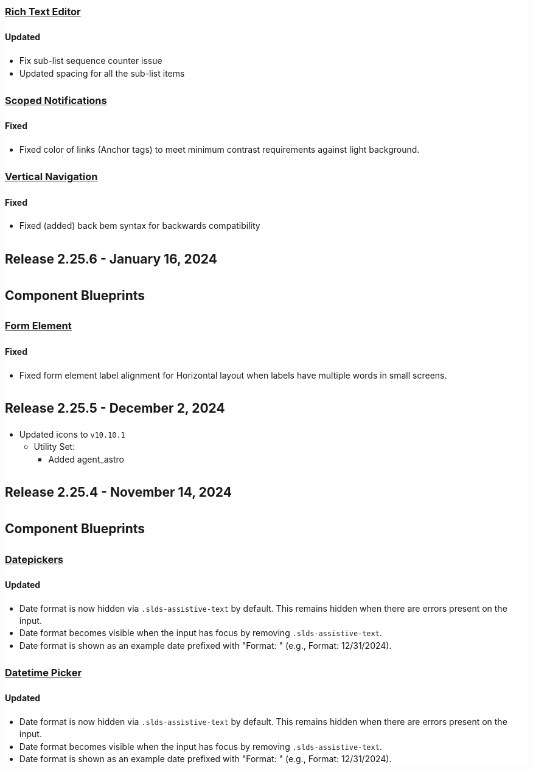 ### [Rich Text Editor](https://www.lightningdesignsystem.com/components/rich-text-editor)
#### Updated
- Fix sub-list sequence counter issue
- Updated spacing for all the sub-list items

### [Scoped Notifications](https://www.lightningdesignsystem.com/components/scoped-notifications)
#### Fixed
- Fixed color of links (Anchor tags) to meet minimum contrast requirements against light background.

### [Vertical Navigation](https://www.lightningdesignsystem.com/components/vertical-navigation)
#### Fixed
- Fixed (added) back bem syntax for backwards compatibility

## Release 2.25.6 - January 16, 2024

## Component Blueprints
### [Form Element](https://www.lightningdesignsystem.com/components/form-element)
#### Fixed
- Fixed form element label alignment for Horizontal layout when labels have multiple words in small screens.

## Release 2.25.5 - December 2, 2024

- Updated icons to `v10.10.1`
  - Utility Set:
    - Added agent_astro

## Release 2.25.4 - November 14, 2024

## Component Blueprints
### [Datepickers](https://www.lightningdesignsystem.com/components/datepickers)
#### Updated
- Date format is now hidden via `.slds-assistive-text` by default. This remains hidden when there are errors present on the input.
- Date format becomes visible when the input has focus by removing `.slds-assistive-text`.
- Date format is shown as an example date prefixed with "Format: " (e.g., Format: 12/31/2024).

### [Datetime Picker](https://www.lightningdesignsystem.com/components/datetime-picker)
#### Updated
- Date format is now hidden via `.slds-assistive-text` by default. This remains hidden when there are errors present on the input.
- Date format becomes visible when the input has focus by removing `.slds-assistive-text`.
- Date format is shown as an example date prefixed with "Format: " (e.g., Format: 12/31/2024).
